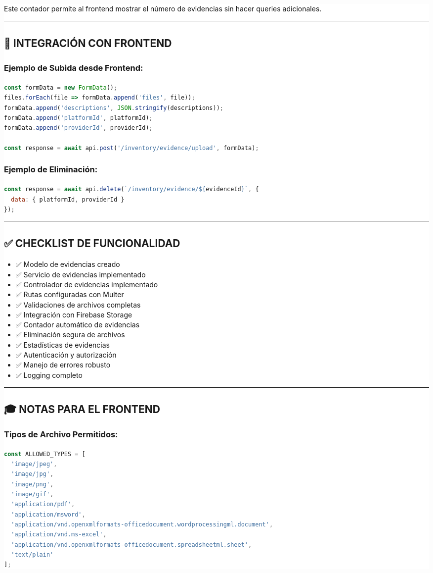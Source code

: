 Este contador permite al frontend mostrar el número de evidencias sin hacer queries adicionales.

---

## 🚀 INTEGRACIÓN CON FRONTEND

### **Ejemplo de Subida desde Frontend:**
```javascript
const formData = new FormData();
files.forEach(file => formData.append('files', file));
formData.append('descriptions', JSON.stringify(descriptions));
formData.append('platformId', platformId);
formData.append('providerId', providerId);

const response = await api.post('/inventory/evidence/upload', formData);
```

### **Ejemplo de Eliminación:**
```javascript
const response = await api.delete(`/inventory/evidence/${evidenceId}`, {
  data: { platformId, providerId }
});
```

---

## ✅ CHECKLIST DE FUNCIONALIDAD

- ✅ Modelo de evidencias creado
- ✅ Servicio de evidencias implementado
- ✅ Controlador de evidencias implementado
- ✅ Rutas configuradas con Multer
- ✅ Validaciones de archivos completas
- ✅ Integración con Firebase Storage
- ✅ Contador automático de evidencias
- ✅ Eliminación segura de archivos
- ✅ Estadísticas de evidencias
- ✅ Autenticación y autorización
- ✅ Manejo de errores robusto
- ✅ Logging completo

---

## 🎓 NOTAS PARA EL FRONTEND

### **Tipos de Archivo Permitidos:**
```javascript
const ALLOWED_TYPES = [
  'image/jpeg',
  'image/jpg', 
  'image/png',
  'image/gif',
  'application/pdf',
  'application/msword',
  'application/vnd.openxmlformats-officedocument.wordprocessingml.document',
  'application/vnd.ms-excel',
  'application/vnd.openxmlformats-officedocument.spreadsheetml.sheet',
  'text/plain'
];
```
